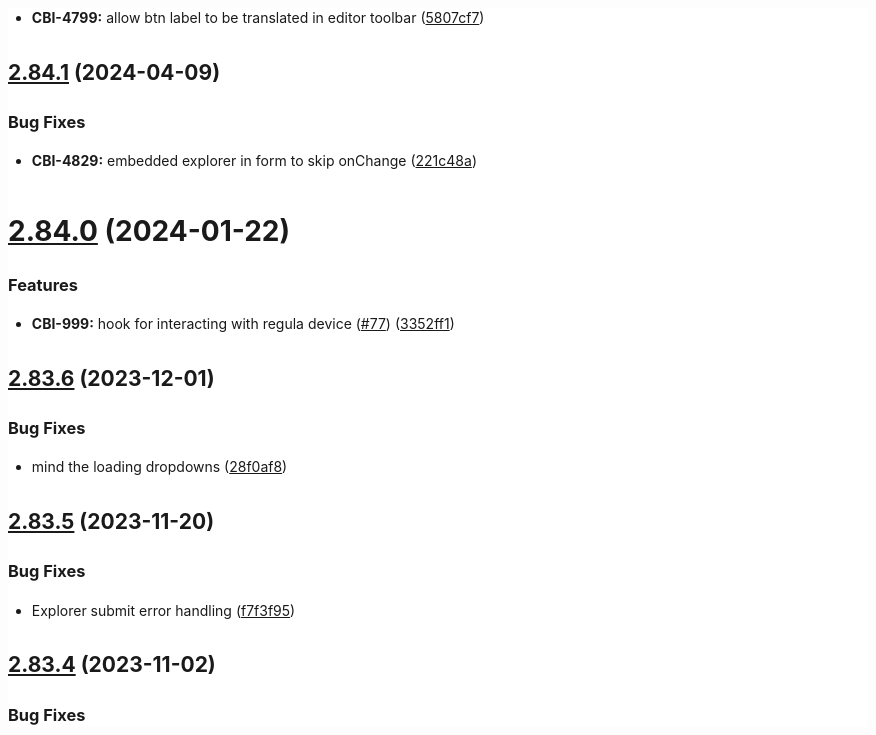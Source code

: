 * **CBI-4799:** allow btn label to be translated in editor toolbar ([5807cf7](https://github.com/softwaregroup-bg/ut-prime/commit/5807cf7c09b751f4789d24c45c458fa2ee6d6607))



## [2.84.1](https://github.com/softwaregroup-bg/ut-prime/compare/v2.84.0...v2.84.1) (2024-04-09)


### Bug Fixes

* **CBI-4829:** embedded explorer in form to skip onChange ([221c48a](https://github.com/softwaregroup-bg/ut-prime/commit/221c48adbd183140b0892cff8ebf80536ad5c5c0))



# [2.84.0](https://github.com/softwaregroup-bg/ut-prime/compare/v2.83.6...v2.84.0) (2024-01-22)


### Features

* **CBI-999:** hook for interacting with regula device ([#77](https://github.com/softwaregroup-bg/ut-prime/issues/77)) ([3352ff1](https://github.com/softwaregroup-bg/ut-prime/commit/3352ff1cb5a83f6fb8bbf5c1b891ec4d355d6ac7))



## [2.83.6](https://github.com/softwaregroup-bg/ut-prime/compare/v2.83.5...v2.83.6) (2023-12-01)


### Bug Fixes

* mind the loading dropdowns ([28f0af8](https://github.com/softwaregroup-bg/ut-prime/commit/28f0af83ffcbbf7aced9340bcb0e5640fbbd4d74))



## [2.83.5](https://github.com/softwaregroup-bg/ut-prime/compare/v2.83.4...v2.83.5) (2023-11-20)


### Bug Fixes

* Explorer submit error handling ([f7f3f95](https://github.com/softwaregroup-bg/ut-prime/commit/f7f3f9510c173477964c051f7da7cac782a63f42))



## [2.83.4](https://github.com/softwaregroup-bg/ut-prime/compare/v2.83.3...v2.83.4) (2023-11-02)


### Bug Fixes
